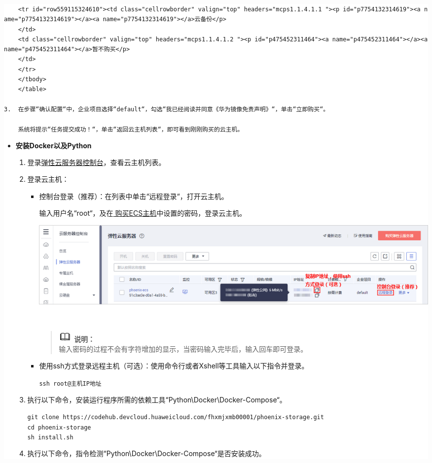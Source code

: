        <tr id="row559115324610"><td class="cellrowborder" valign="top" headers="mcps1.1.4.1.1 "><p id="p7754132314619"><a name="p7754132314619"></a><a name="p7754132314619"></a>云备份</p>
        </td>
        <td class="cellrowborder" valign="top" headers="mcps1.1.4.1.2 "><p id="p475452311464"><a name="p475452311464"></a><a name="p475452311464"></a>暂不购买</p>
        </td>
        </tr>
        </tbody>
        </table>

    3.  在步骤“确认配置“中，企业项目选择“default“，勾选“我已经阅读并同意《华为镜像免责声明》“，单击“立即购买“。

        系统将提示“任务提交成功！“，单击“返回云主机列表“，即可看到刚刚购买的云主机。



-   **安装Docker以及Python**
    1.  登录[弹性云服务器控制台](https://console.huaweicloud.com/ecm/?region=&locale=zh-cn#/ecs/manager/vmList)，查看云主机列表。
    2.  登录云主机：
        -   控制台登录（推荐）：在列表中单击“远程登录“，打开云主机。

            输入用户名“root“，及在[ 购买ECS主机](#li1196412555335)中设置的密码，登录云主机。

            ![](figures/10-ECS部署-01.png)

              

            >![](public_sys-resources/icon-note.gif) **说明：**   
            >输入密码的过程不会有字符增加的显示，当密码输入完毕后，输入回车即可登录。  

        -   使用ssh方式登录远程主机（可选）：使用命令行或者Xshell等工具输入以下指令并登录。

            ```
            ssh root@主机IP地址
            ```

    3.  执行以下命令，安装运行程序所需的依赖工具“Python\\Docker\\Docker-Compose“。

        ```
        git clone https://codehub.devcloud.huaweicloud.com/fhxmjxmb00001/phoenix-storage.git 
        cd phoenix-storage
        sh install.sh
        ```

    4.  执行以下命令，指令检测“Python\\Docker\\Docker-Compose“是否安装成功。
